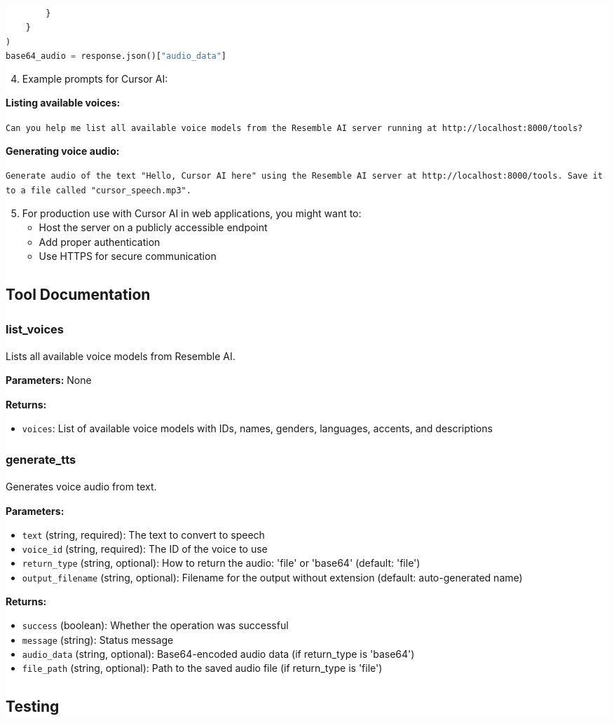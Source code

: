 ```python
        }
    }
)
base64_audio = response.json()["audio_data"]
```

4. Example prompts for Cursor AI:

**Listing available voices:**
```
Can you help me list all available voice models from the Resemble AI server running at http://localhost:8000/tools?
```

**Generating voice audio:**
```
Generate audio of the text "Hello, Cursor AI here" using the Resemble AI server at http://localhost:8000/tools. Save it to a file called "cursor_speech.mp3".
```

5. For production use with Cursor AI in web applications, you might want to:
   - Host the server on a publicly accessible endpoint
   - Add proper authentication
   - Use HTTPS for secure communication

## Tool Documentation

### list_voices

Lists all available voice models from Resemble AI.

**Parameters:** None

**Returns:**
- `voices`: List of available voice models with IDs, names, genders, languages, accents, and descriptions

### generate_tts

Generates voice audio from text.

**Parameters:**
- `text` (string, required): The text to convert to speech
- `voice_id` (string, required): The ID of the voice to use
- `return_type` (string, optional): How to return the audio: 'file' or 'base64' (default: 'file')
- `output_filename` (string, optional): Filename for the output without extension (default: auto-generated name)

**Returns:**
- `success` (boolean): Whether the operation was successful
- `message` (string): Status message
- `audio_data` (string, optional): Base64-encoded audio data (if return_type is 'base64')
- `file_path` (string, optional): Path to the saved audio file (if return_type is 'file')

## Testing
